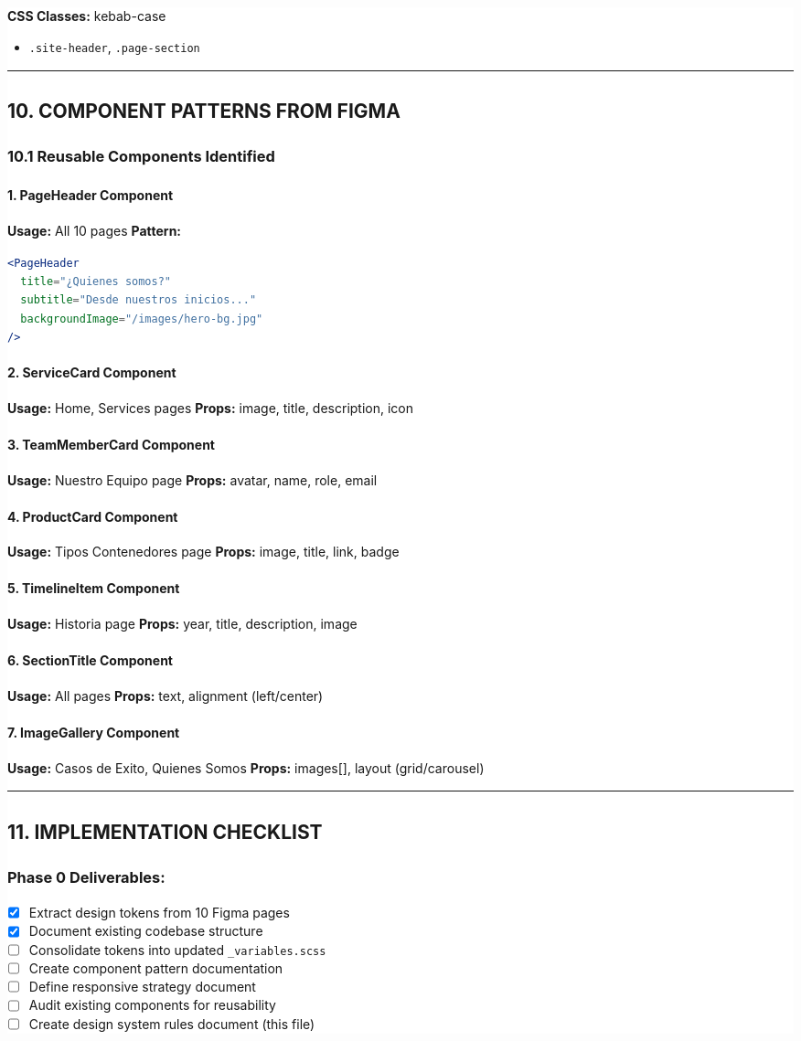 **CSS Classes:** kebab-case
- `.site-header`, `.page-section`

---

## 10. COMPONENT PATTERNS FROM FIGMA

### 10.1 Reusable Components Identified

#### 1. PageHeader Component
**Usage:** All 10 pages
**Pattern:**
```jsx
<PageHeader
  title="¿Quienes somos?"
  subtitle="Desde nuestros inicios..."
  backgroundImage="/images/hero-bg.jpg"
/>
```

#### 2. ServiceCard Component
**Usage:** Home, Services pages
**Props:** image, title, description, icon

#### 3. TeamMemberCard Component
**Usage:** Nuestro Equipo page
**Props:** avatar, name, role, email

#### 4. ProductCard Component
**Usage:** Tipos Contenedores page
**Props:** image, title, link, badge

#### 5. TimelineItem Component
**Usage:** Historia page
**Props:** year, title, description, image

#### 6. SectionTitle Component
**Usage:** All pages
**Props:** text, alignment (left/center)

#### 7. ImageGallery Component
**Usage:** Casos de Exito, Quienes Somos
**Props:** images[], layout (grid/carousel)

---

## 11. IMPLEMENTATION CHECKLIST

### Phase 0 Deliverables:

- [x] Extract design tokens from 10 Figma pages
- [x] Document existing codebase structure
- [ ] Consolidate tokens into updated `_variables.scss`
- [ ] Create component pattern documentation
- [ ] Define responsive strategy document
- [ ] Audit existing components for reusability
- [ ] Create design system rules document (this file)
